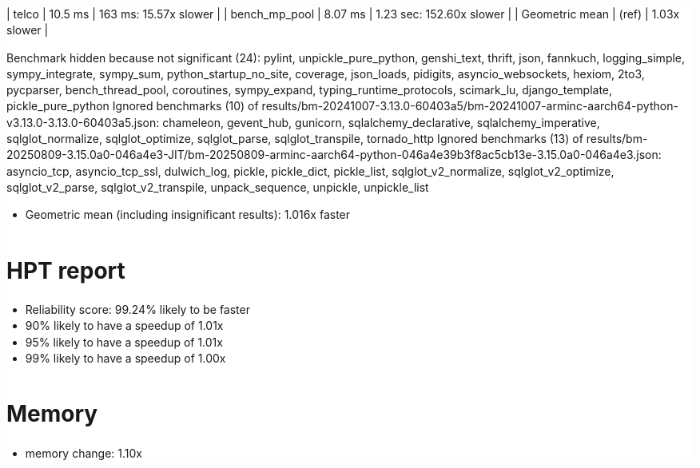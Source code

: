| telco                      | 10.5 ms                                                  | 163 ms: 15.57x slower                                                   |
| bench_mp_pool              | 8.07 ms                                                  | 1.23 sec: 152.60x slower                                                |
| Geometric mean             | (ref)                                                    | 1.03x slower                                                            |

Benchmark hidden because not significant (24): pylint, unpickle_pure_python, genshi_text, thrift, json, fannkuch, logging_simple, sympy_integrate, sympy_sum, python_startup_no_site, coverage, json_loads, pidigits, asyncio_websockets, hexiom, 2to3, pycparser, bench_thread_pool, coroutines, sympy_expand, typing_runtime_protocols, scimark_lu, django_template, pickle_pure_python
Ignored benchmarks (10) of results/bm-20241007-3.13.0-60403a5/bm-20241007-arminc-aarch64-python-v3.13.0-3.13.0-60403a5.json: chameleon, gevent_hub, gunicorn, sqlalchemy_declarative, sqlalchemy_imperative, sqlglot_normalize, sqlglot_optimize, sqlglot_parse, sqlglot_transpile, tornado_http
Ignored benchmarks (13) of results/bm-20250809-3.15.0a0-046a4e3-JIT/bm-20250809-arminc-aarch64-python-046a4e39b3f8ac5cb13e-3.15.0a0-046a4e3.json: asyncio_tcp, asyncio_tcp_ssl, dulwich_log, pickle, pickle_dict, pickle_list, sqlglot_v2_normalize, sqlglot_v2_optimize, sqlglot_v2_parse, sqlglot_v2_transpile, unpack_sequence, unpickle, unpickle_list

- Geometric mean (including insignificant results): 1.016x faster

# HPT report

- Reliability score: 99.24% likely to be faster
- 90% likely to have a speedup of 1.01x
- 95% likely to have a speedup of 1.01x
- 99% likely to have a speedup of 1.00x

# Memory
- memory change: 1.10x